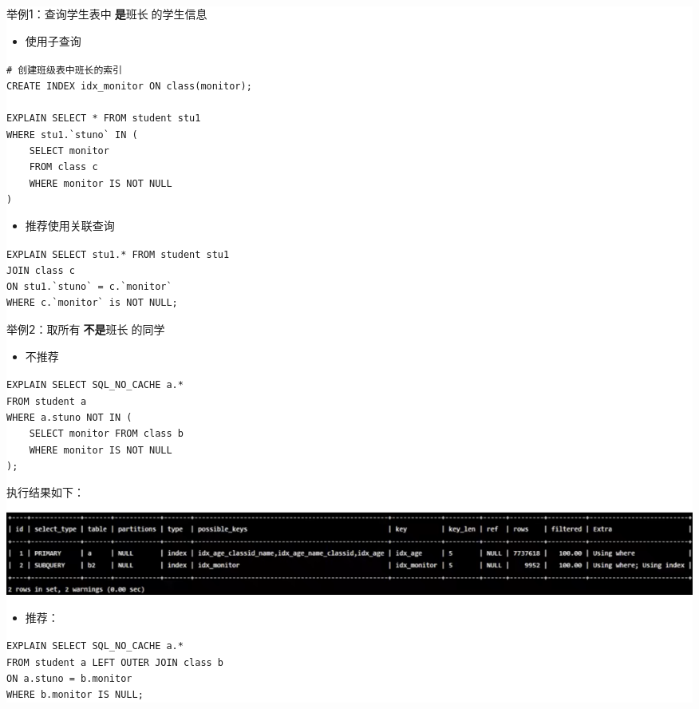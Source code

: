 

举例1：查询学生表中 **是**班长 的学生信息

* 使用子查询

```mysql
# 创建班级表中班长的索引
CREATE INDEX idx_monitor ON class(monitor);

EXPLAIN SELECT * FROM student stu1
WHERE stu1.`stuno` IN (
    SELECT monitor
    FROM class c
    WHERE monitor IS NOT NULL
)
```

* 推荐使用关联查询

```mysql
EXPLAIN SELECT stu1.* FROM student stu1 
JOIN class c
ON stu1.`stuno` = c.`monitor`
WHERE c.`monitor` is NOT NULL;
```



举例2：取所有 **不是**班长 的同学

* 不推荐

```mysql
EXPLAIN SELECT SQL_NO_CACHE a.*
FROM student a
WHERE a.stuno NOT IN (
	SELECT monitor FROM class b
    WHERE monitor IS NOT NULL
);
```

执行结果如下：

![image-20220705210708343](MySQL索引及调优篇.assets/image-20220705210708343.png)

* 推荐：

```mysql
EXPLAIN SELECT SQL_NO_CACHE a.*
FROM student a LEFT OUTER JOIN class b
ON a.stuno = b.monitor
WHERE b.monitor IS NULL;
```
